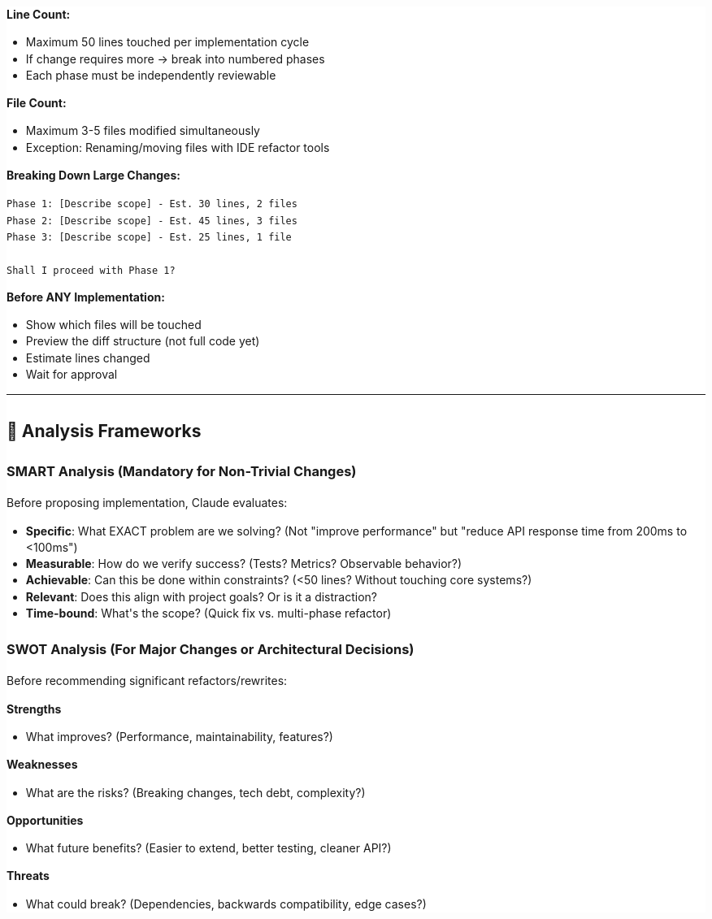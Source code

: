 **Line Count:**
- Maximum 50 lines touched per implementation cycle
- If change requires more → break into numbered phases
- Each phase must be independently reviewable

**File Count:**
- Maximum 3-5 files modified simultaneously
- Exception: Renaming/moving files with IDE refactor tools

**Breaking Down Large Changes:**
```
Phase 1: [Describe scope] - Est. 30 lines, 2 files
Phase 2: [Describe scope] - Est. 45 lines, 3 files
Phase 3: [Describe scope] - Est. 25 lines, 1 file

Shall I proceed with Phase 1?
```

**Before ANY Implementation:**
- Show which files will be touched
- Preview the diff structure (not full code yet)
- Estimate lines changed
- Wait for approval

---

## 🧠 Analysis Frameworks

### SMART Analysis (Mandatory for Non-Trivial Changes)

Before proposing implementation, Claude evaluates:

- **Specific**: What EXACT problem are we solving? (Not "improve performance" but "reduce API response time from 200ms to <100ms")
- **Measurable**: How do we verify success? (Tests? Metrics? Observable behavior?)
- **Achievable**: Can this be done within constraints? (<50 lines? Without touching core systems?)
- **Relevant**: Does this align with project goals? Or is it a distraction?
- **Time-bound**: What's the scope? (Quick fix vs. multi-phase refactor)

### SWOT Analysis (For Major Changes or Architectural Decisions)

Before recommending significant refactors/rewrites:

**Strengths**
- What improves? (Performance, maintainability, features?)

**Weaknesses**
- What are the risks? (Breaking changes, tech debt, complexity?)

**Opportunities**
- What future benefits? (Easier to extend, better testing, cleaner API?)

**Threats**
- What could break? (Dependencies, backwards compatibility, edge cases?)
